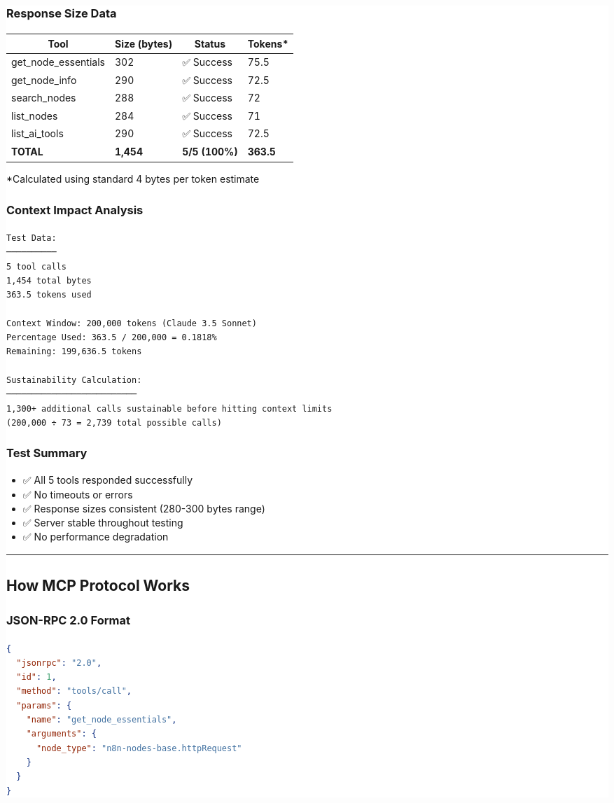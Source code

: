 ### Response Size Data

| Tool | Size (bytes) | Status | Tokens* |
|------|-------------|--------|---------|
| get_node_essentials | 302 | ✅ Success | 75.5 |
| get_node_info | 290 | ✅ Success | 72.5 |
| search_nodes | 288 | ✅ Success | 72 |
| list_nodes | 284 | ✅ Success | 71 |
| list_ai_tools | 290 | ✅ Success | 72.5 |
| **TOTAL** | **1,454** | **5/5 (100%)** | **363.5** |

*Calculated using standard 4 bytes per token estimate

### Context Impact Analysis

```
Test Data:
──────────
5 tool calls
1,454 total bytes
363.5 tokens used

Context Window: 200,000 tokens (Claude 3.5 Sonnet)
Percentage Used: 363.5 / 200,000 = 0.1818%
Remaining: 199,636.5 tokens

Sustainability Calculation:
──────────────────────────
1,300+ additional calls sustainable before hitting context limits
(200,000 ÷ 73 = 2,739 total possible calls)
```

### Test Summary
- ✅ All 5 tools responded successfully
- ✅ No timeouts or errors
- ✅ Response sizes consistent (280-300 bytes range)
- ✅ Server stable throughout testing
- ✅ No performance degradation

---

## How MCP Protocol Works

### JSON-RPC 2.0 Format

```json
{
  "jsonrpc": "2.0",
  "id": 1,
  "method": "tools/call",
  "params": {
    "name": "get_node_essentials",
    "arguments": {
      "node_type": "n8n-nodes-base.httpRequest"
    }
  }
}
```
